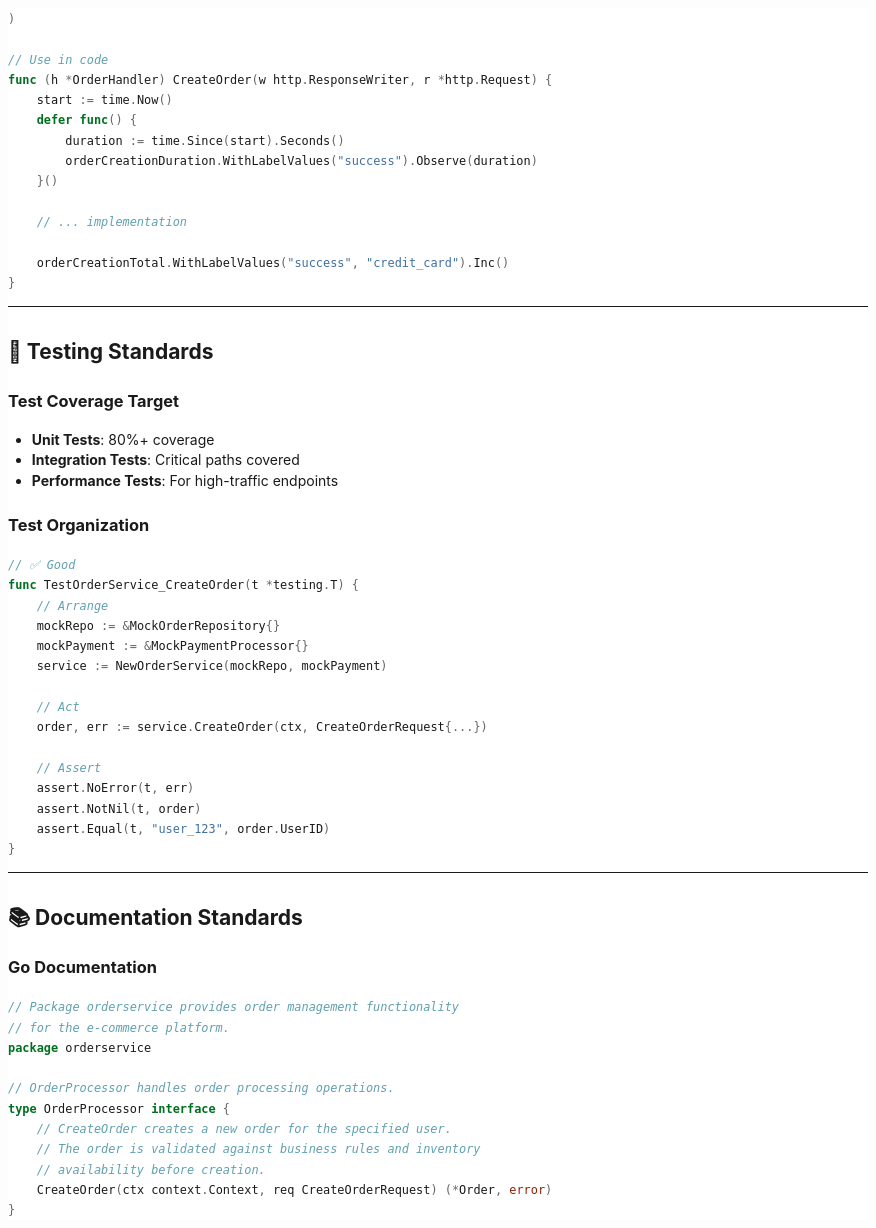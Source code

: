 ```go
)

// Use in code
func (h *OrderHandler) CreateOrder(w http.ResponseWriter, r *http.Request) {
    start := time.Now()
    defer func() {
        duration := time.Since(start).Seconds()
        orderCreationDuration.WithLabelValues("success").Observe(duration)
    }()
    
    // ... implementation
    
    orderCreationTotal.WithLabelValues("success", "credit_card").Inc()
}
```

---

## 🧪 **Testing Standards**

### **Test Coverage Target**
- **Unit Tests**: 80%+ coverage
- **Integration Tests**: Critical paths covered
- **Performance Tests**: For high-traffic endpoints

### **Test Organization**
```go
// ✅ Good
func TestOrderService_CreateOrder(t *testing.T) {
    // Arrange
    mockRepo := &MockOrderRepository{}
    mockPayment := &MockPaymentProcessor{}
    service := NewOrderService(mockRepo, mockPayment)
    
    // Act
    order, err := service.CreateOrder(ctx, CreateOrderRequest{...})
    
    // Assert
    assert.NoError(t, err)
    assert.NotNil(t, order)
    assert.Equal(t, "user_123", order.UserID)
}
```

---

## 📚 **Documentation Standards**

### **Go Documentation**
```go
// Package orderservice provides order management functionality
// for the e-commerce platform.
package orderservice

// OrderProcessor handles order processing operations.
type OrderProcessor interface {
    // CreateOrder creates a new order for the specified user.
    // The order is validated against business rules and inventory
    // availability before creation.
    CreateOrder(ctx context.Context, req CreateOrderRequest) (*Order, error)
}
```
